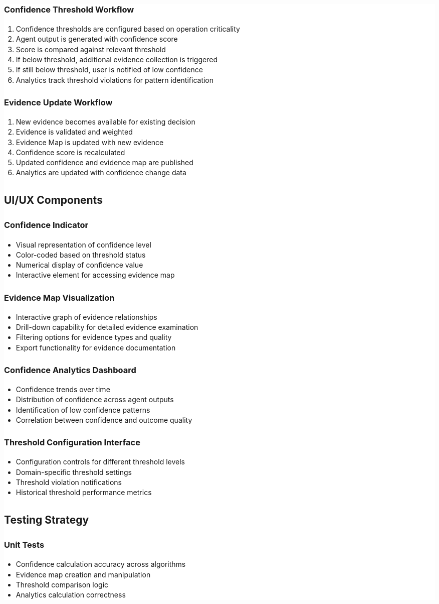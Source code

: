 ### Confidence Threshold Workflow
1. Confidence thresholds are configured based on operation criticality
2. Agent output is generated with confidence score
3. Score is compared against relevant threshold
4. If below threshold, additional evidence collection is triggered
5. If still below threshold, user is notified of low confidence
6. Analytics track threshold violations for pattern identification

### Evidence Update Workflow
1. New evidence becomes available for existing decision
2. Evidence is validated and weighted
3. Evidence Map is updated with new evidence
4. Confidence score is recalculated
5. Updated confidence and evidence map are published
6. Analytics are updated with confidence change data

## UI/UX Components

### Confidence Indicator
- Visual representation of confidence level
- Color-coded based on threshold status
- Numerical display of confidence value
- Interactive element for accessing evidence map

### Evidence Map Visualization
- Interactive graph of evidence relationships
- Drill-down capability for detailed evidence examination
- Filtering options for evidence types and quality
- Export functionality for evidence documentation

### Confidence Analytics Dashboard
- Confidence trends over time
- Distribution of confidence across agent outputs
- Identification of low confidence patterns
- Correlation between confidence and outcome quality

### Threshold Configuration Interface
- Configuration controls for different threshold levels
- Domain-specific threshold settings
- Threshold violation notifications
- Historical threshold performance metrics

## Testing Strategy

### Unit Tests
- Confidence calculation accuracy across algorithms
- Evidence map creation and manipulation
- Threshold comparison logic
- Analytics calculation correctness
